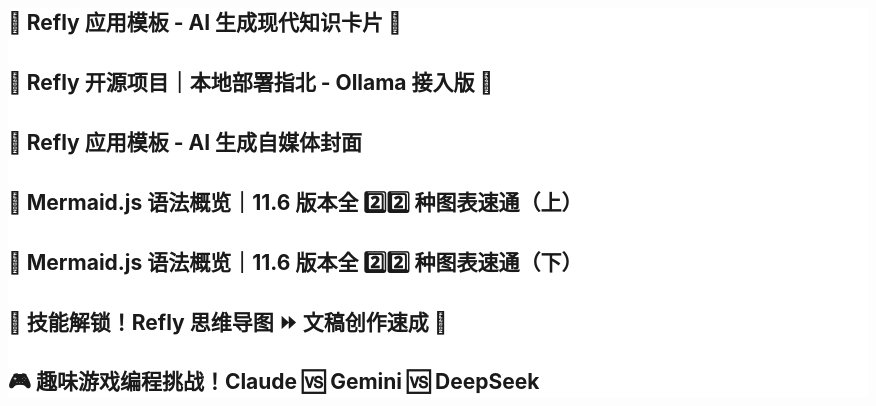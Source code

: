 <div class="video-container" style="margin-top: 12px">
  <iframe src="//player.bilibili.com/player.html?isOutside=true&bvid=BV15yXiYPEnN&p=1&autoplay=0" scrolling="no" border="0" frameborder="no" framespacing="0" allowfullscreen="true"></iframe>
</div>

## 🚂 Refly 应用模板 - AI 生成现代知识卡片 📇

<div class="video-container" style="margin-top: 12px">
  <iframe src="//player.bilibili.com/player.html?isOutside=true&bvid=BV1JUoUY9Em1&p=1&autoplay=0" scrolling="no" border="0" frameborder="no" framespacing="0" allowfullscreen="true"></iframe>
</div>

## 🚂 Refly 开源项目｜本地部署指北 - Ollama 接入版 🦙

<div class="video-container" style="margin-top: 12px">
  <iframe src="//player.bilibili.com/player.html?isOutside=true&bvid=BV13oZzYnEWA&p=1&autoplay=0" scrolling="no" border="0" frameborder="no" framespacing="0" allowfullscreen="true"></iframe>
</div>

## 🚂 Refly 应用模板 - AI 生成自媒体封面

<div class="video-container" style="margin-top: 12px">
  <iframe src="//player.bilibili.com/player.html?isOutside=true&bvid=BV1n3ZsYREGM&p=1&autoplay=0" scrolling="no" border="0" frameborder="no" framespacing="0" allowfullscreen="true"></iframe>
</div>

## 🧜 Mermaid.js 语法概览｜11.6 版本全 2️⃣2️⃣ 种图表速通（上）

<div class="video-container" style="margin-top: 12px">
  <iframe src="//player.bilibili.com/player.html?isOutside=true&bvid=BV1dPfFYjEx5&p=1&autoplay=0" scrolling="no" border="0" frameborder="no" framespacing="0" allowfullscreen="true"></iframe>
</div>

## 🧜 Mermaid.js 语法概览｜11.6 版本全 2️⃣2️⃣ 种图表速通（下）

<div class="video-container" style="margin-top: 12px">
  <iframe src="//player.bilibili.com/player.html?isOutside=true&bvid=BV13mfTYcEJg&p=1&autoplay=0" scrolling="no" border="0" frameborder="no" framespacing="0" allowfullscreen="true"></iframe>
</div>

## 🚂 技能解锁！Refly 思维导图 ⏩ 文稿创作速成 🔮

<div class="video-container" style="margin-top: 12px">
  <iframe src="//player.bilibili.com/player.html?isOutside=true&bvid=BV1ZoRBYSEnw&p=1&autoplay=0" scrolling="no" border="0" frameborder="no" framespacing="0" allowfullscreen="true"></iframe>
</div>

## 🎮 趣味游戏编程挑战！Claude 🆚 Gemini 🆚 DeepSeek

<div class="video-container" style="margin-top: 12px">
  <iframe src="//player.bilibili.com/player.html?isOutside=true&bvid=BV1YcR2YcENC&p=1&autoplay=0" scrolling="no" border="0" frameborder="no" framespacing="0" allowfullscreen="true"></iframe>
</div>
